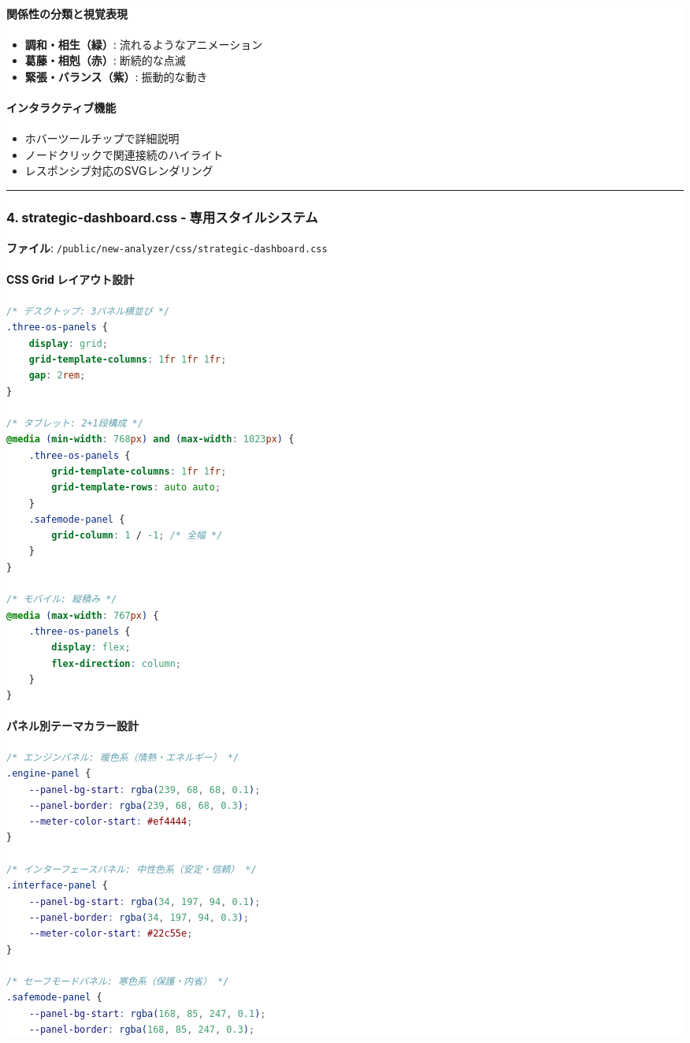 #### 関係性の分類と視覚表現
- **調和・相生（緑）**: 流れるようなアニメーション
- **葛藤・相剋（赤）**: 断続的な点滅
- **緊張・バランス（紫）**: 振動的な動き

#### インタラクティブ機能
- ホバーツールチップで詳細説明
- ノードクリックで関連接続のハイライト  
- レスポンシブ対応のSVGレンダリング

---

### 4. strategic-dashboard.css - 専用スタイルシステム
**ファイル**: `/public/new-analyzer/css/strategic-dashboard.css`

#### CSS Grid レイアウト設計
```css
/* デスクトップ: 3パネル横並び */
.three-os-panels {
    display: grid;
    grid-template-columns: 1fr 1fr 1fr;
    gap: 2rem;
}

/* タブレット: 2+1段構成 */
@media (min-width: 768px) and (max-width: 1023px) {
    .three-os-panels {
        grid-template-columns: 1fr 1fr;
        grid-template-rows: auto auto;
    }
    .safemode-panel {
        grid-column: 1 / -1; /* 全幅 */
    }
}

/* モバイル: 縦積み */
@media (max-width: 767px) {
    .three-os-panels {
        display: flex;
        flex-direction: column;
    }
}
```

#### パネル別テーマカラー設計
```css
/* エンジンパネル: 暖色系（情熱・エネルギー） */
.engine-panel {
    --panel-bg-start: rgba(239, 68, 68, 0.1);
    --panel-border: rgba(239, 68, 68, 0.3);
    --meter-color-start: #ef4444;
}

/* インターフェースパネル: 中性色系（安定・信頼） */
.interface-panel {
    --panel-bg-start: rgba(34, 197, 94, 0.1);
    --panel-border: rgba(34, 197, 94, 0.3);
    --meter-color-start: #22c55e;
}

/* セーフモードパネル: 寒色系（保護・内省） */
.safemode-panel {
    --panel-bg-start: rgba(168, 85, 247, 0.1);
    --panel-border: rgba(168, 85, 247, 0.3);
```